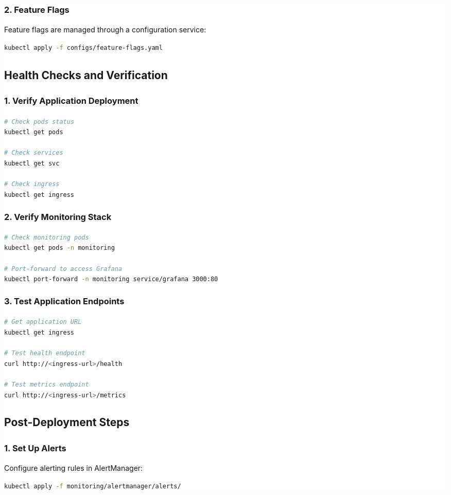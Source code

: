 ### 2. Feature Flags

Feature flags are managed through a configuration service:

```bash
kubectl apply -f configs/feature-flags.yaml
```

## Health Checks and Verification

### 1. Verify Application Deployment

```bash
# Check pods status
kubectl get pods

# Check services
kubectl get svc

# Check ingress
kubectl get ingress
```

### 2. Verify Monitoring Stack

```bash
# Check monitoring pods
kubectl get pods -n monitoring

# Port-forward to access Grafana
kubectl port-forward -n monitoring service/grafana 3000:80
```

### 3. Test Application Endpoints

```bash
# Get application URL
kubectl get ingress

# Test health endpoint
curl http://<ingress-url>/health

# Test metrics endpoint
curl http://<ingress-url>/metrics
```

## Post-Deployment Steps

### 1. Set Up Alerts

Configure alerting rules in AlertManager:

```bash
kubectl apply -f monitoring/alertmanager/alerts/
```
